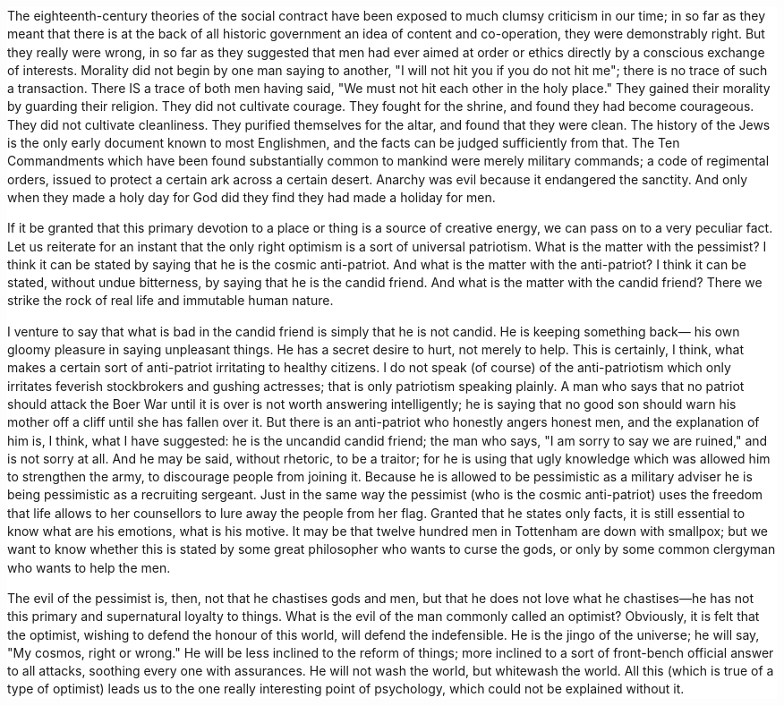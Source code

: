 The eighteenth-century theories of the social contract have been exposed to much clumsy criticism in our time; in so far as they meant that there is at the back of all historic government an idea of content and co-operation, they were demonstrably right. But they really were wrong, in so far as they suggested that men had ever aimed at order or ethics directly by a conscious exchange of interests. Morality did not begin by one man saying to another, "I will not hit you if you do not hit me"; there is no trace of such a transaction. There IS a trace of both men having said, "We must not hit each other in the holy place." They gained their morality by guarding their religion. They did not cultivate courage. They fought for the shrine, and found they had become courageous. They did not cultivate cleanliness. They purified themselves for the altar, and found that they were clean. The history of the Jews is the only early document known to most Englishmen, and the facts can be judged sufficiently from that. The Ten Commandments which have been found substantially common to mankind were merely military commands; a code of regimental orders, issued to protect a certain ark across a certain desert. Anarchy was evil because it endangered the sanctity. And only when they made a holy day for God did they find they had made a holiday for men.

If it be granted that this primary devotion to a place or thing is a source of creative energy, we can pass on to a very peculiar fact. Let us reiterate for an instant that the only right optimism is a sort of universal patriotism. What is the matter with the pessimist? I think it can be stated by saying that he is the cosmic anti-patriot. And what is the matter with the anti-patriot? I think it can be stated, without undue bitterness, by saying that he is the candid friend. And what is the matter with the candid friend? There we strike the rock of real life and immutable human nature.

I venture to say that what is bad in the candid friend is simply that he is not candid. He is keeping something back— his own gloomy pleasure in saying unpleasant things. He has a secret desire to hurt, not merely to help. This is certainly, I think, what makes a certain sort of anti-patriot irritating to healthy citizens. I do not speak (of course) of the anti-patriotism which only irritates feverish stockbrokers and gushing actresses; that is only patriotism speaking plainly. A man who says that no patriot should attack the Boer War until it is over is not worth answering intelligently; he is saying that no good son should warn his mother off a cliff until she has fallen over it. But there is an anti-patriot who honestly angers honest men, and the explanation of him is, I think, what I have suggested: he is the uncandid candid friend; the man who says, "I am sorry to say we are ruined," and is not sorry at all. And he may be said, without rhetoric, to be a traitor; for he is using that ugly knowledge which was allowed him to strengthen the army, to discourage people from joining it. Because he is allowed to be pessimistic as a military adviser he is being pessimistic as a recruiting sergeant. Just in the same way the pessimist (who is the cosmic anti-patriot) uses the freedom that life allows to her counsellors to lure away the people from her flag. Granted that he states only facts, it is still essential to know what are his emotions, what is his motive. It may be that twelve hundred men in Tottenham are down with smallpox; but we want to know whether this is stated by some great philosopher who wants to curse the gods, or only by some common clergyman who wants to help the men.

The evil of the pessimist is, then, not that he chastises gods and men, but that he does not love what he chastises—he has not this primary and supernatural loyalty to things. What is the evil of the man commonly called an optimist? Obviously, it is felt that the optimist, wishing to defend the honour of this world, will defend the indefensible. He is the jingo of the universe; he will say, "My cosmos, right or wrong." He will be less inclined to the reform of things; more inclined to a sort of front-bench official answer to all attacks, soothing every one with assurances. He will not wash the world, but whitewash the world. All this (which is true of a type of optimist) leads us to the one really interesting point of psychology, which could not be explained without it.

